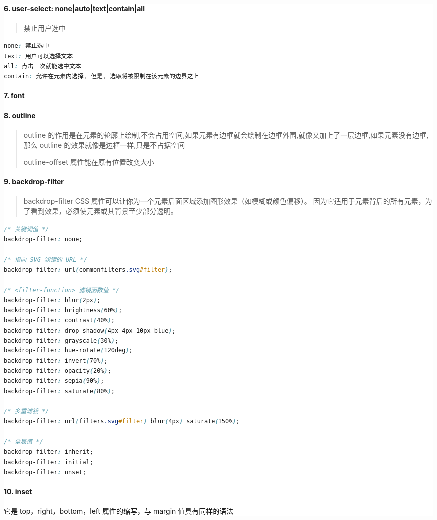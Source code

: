 #### 6. user-select: none|auto|text|contain|all

> 禁止用户选中

```css
none: 禁止选中
text: 用户可以选择文本
all: 点击一次就能选中文本
contain: 允许在元素内选择, 但是, 选取将被限制在该元素的边界之上
```

#### 7. font

#### 8. outline

> outline 的作用是在元素的轮廓上绘制,不会占用空间,如果元素有边框就会绘制在边框外围,就像又加上了一层边框,如果元素没有边框,那么 outline 的效果就像是边框一样,只是不占据空间
>
> outline-offset 属性能在原有位置改变大小

#### 9. backdrop-filter

> backdrop-filter CSS 属性可以让你为一个元素后面区域添加图形效果（如模糊或颜色偏移）。 因为它适用于元素背后的所有元素，为了看到效果，必须使元素或其背景至少部分透明。

```css
/* 关键词值 */
backdrop-filter: none;

/* 指向 SVG 滤镜的 URL */
backdrop-filter: url(commonfilters.svg#filter);

/* <filter-function> 滤镜函数值 */
backdrop-filter: blur(2px);
backdrop-filter: brightness(60%);
backdrop-filter: contrast(40%);
backdrop-filter: drop-shadow(4px 4px 10px blue);
backdrop-filter: grayscale(30%);
backdrop-filter: hue-rotate(120deg);
backdrop-filter: invert(70%);
backdrop-filter: opacity(20%);
backdrop-filter: sepia(90%);
backdrop-filter: saturate(80%);

/* 多重滤镜 */
backdrop-filter: url(filters.svg#filter) blur(4px) saturate(150%);

/* 全局值 */
backdrop-filter: inherit;
backdrop-filter: initial;
backdrop-filter: unset;
```

#### 10. inset

它是 top，right，bottom，left 属性的缩写，与 margin 值具有同样的语法
